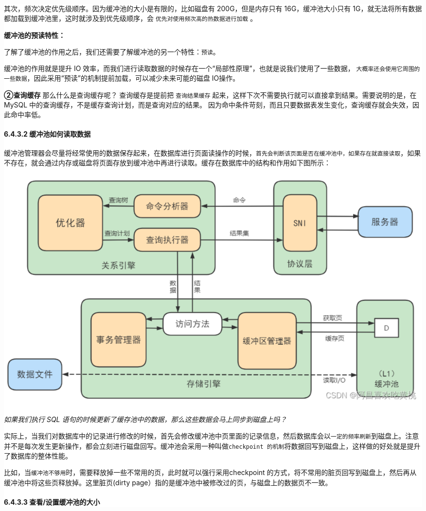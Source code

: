 其次，频次决定优先级顺序。因为缓冲池的大小是有限的，比如磁盘有 200G，但是内存只有 16G，缓冲池大小只有 1G，就无法将所有数据都加载到缓冲池里，这时就涉及到优先级顺序，会 `优先对使用频次高的热数据进行加载` 。

**缓冲池的预读特性：**

了解了缓冲池的作用之后，我们还需要了解缓冲池的另一个特性：`预读`。

缓冲池的作用就是提升 IO 效率，而我们进行读取数据的时候存在一个“局部性原理”，也就是说我们使用了一些数据， `大概率还会使用它周围的一些数据`，因此采用“预读”的机制提前加载，可以减少未来可能的磁盘 IO操作。

**②查询缓存**
那么什么是查询缓存呢？
查询缓存是提前把 `查询结果缓存` 起来，这样下次不需要执行就可以直接拿到结果。需要说明的是，在MySQL 中的查询缓存，不是缓存查询计划，而是查询对应的结果。
因为命中条件苛刻，而且只要数据表发生变化，查询缓存就会失效，因此命中率低。

#### 6.4.3.2 缓冲池如何读取数据

缓冲池管理器会尽量将经常使用的数据保存起来，在数据库进行页面读操作的时候，`首先会判断该页面是否在缓冲池中，如果存在就直接读取`，如果不存在，就会通过内存或磁盘将页面存放到缓冲池中再进行读取。缓存在数据库中的结构和作用如下图所示：

![](picture/img88.png)

*如果我们执行 SQL 语句的时候更新了缓存池中的数据，那么这些数据会马上同步到磁盘上吗？*

实际上，当我们对数据库中的记录进行修改的时候，首先会修改缓冲池中页里面的记录信息，然后数据库会以`一定的频率刷新`到磁盘上。注意并不是每次发生更新操作，都会立刻进行磁盘回写。缓冲池会采用一种叫做`checkpoint 的机制`将数据回写到磁盘上，这样做的好处就是提升了数据库的整体性能。

比如，当`缓冲池不够用`时，需要释放掉一些不常用的页，此时就可以强行采用checkpoint 的方式，将不常用的脏页回写到磁盘上，然后再从缓冲池中将这些页释放掉。这里脏页(dirty page）指的是缓冲池中被修改过的页，与磁盘上的数据页不一致。

#### 6.4.3.3 查看/设置缓冲池的大小
